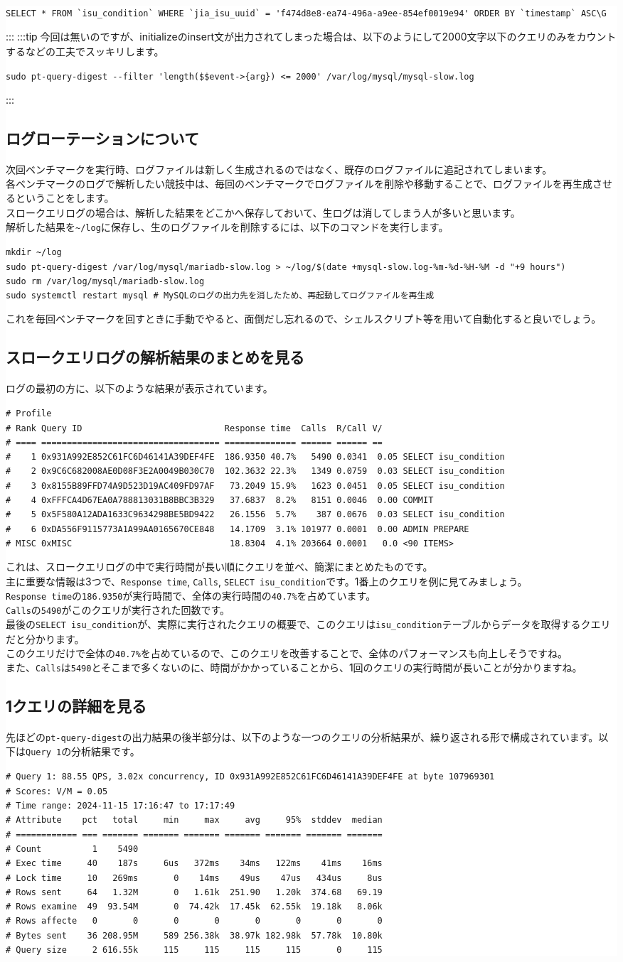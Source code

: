 ```
SELECT * FROM `isu_condition` WHERE `jia_isu_uuid` = 'f474d8e8-ea74-496a-a9ee-854ef0019e94' ORDER BY `timestamp` ASC\G
```
:::
:::tip
今回は無いのですが、initializeのinsert文が出力されてしまった場合は、以下のようにして2000文字以下のクエリのみをカウントするなどの工夫でスッキリします。
```shell
sudo pt-query-digest --filter 'length($$event->{arg}) <= 2000' /var/log/mysql/mysql-slow.log
```
:::
## ログローテーションについて
次回ベンチマークを実行時、ログファイルは新しく生成されるのではなく、既存のログファイルに追記されてしまいます。  
各ベンチマークのログで解析したい競技中は、毎回のベンチマークでログファイルを削除や移動することで、ログファイルを再生成させるということをします。  
スロークエリログの場合は、解析した結果をどこかへ保存しておいて、生ログは消してしまう人が多いと思います。  
解析した結果を`~/log`に保存し、生のログファイルを削除するには、以下のコマンドを実行します。
```shell
mkdir ~/log 
sudo pt-query-digest /var/log/mysql/mariadb-slow.log > ~/log/$(date +mysql-slow.log-%m-%d-%H-%M -d "+9 hours")
sudo rm /var/log/mysql/mariadb-slow.log
sudo systemctl restart mysql # MySQLのログの出力先を消したため、再起動してログファイルを再生成
```
これを毎回ベンチマークを回すときに手動でやると、面倒だし忘れるので、シェルスクリプト等を用いて自動化すると良いでしょう。

## スロークエリログの解析結果のまとめを見る
ログの最初の方に、以下のような結果が表示されています。
```
# Profile
# Rank Query ID                            Response time  Calls  R/Call V/
# ==== =================================== ============== ====== ====== ==
#    1 0x931A992E852C61FC6D46141A39DEF4FE  186.9350 40.7%   5490 0.0341  0.05 SELECT isu_condition
#    2 0x9C6C682008AE0D08F3E2A0049B030C70  102.3632 22.3%   1349 0.0759  0.03 SELECT isu_condition
#    3 0x8155B89FFD74A9D523D19AC409FD97AF   73.2049 15.9%   1623 0.0451  0.05 SELECT isu_condition
#    4 0xFFFCA4D67EA0A788813031B8BBC3B329   37.6837  8.2%   8151 0.0046  0.00 COMMIT
#    5 0x5F580A12ADA1633C9634298BE5BD9422   26.1556  5.7%    387 0.0676  0.03 SELECT isu_condition
#    6 0xDA556F9115773A1A99AA0165670CE848   14.1709  3.1% 101977 0.0001  0.00 ADMIN PREPARE
# MISC 0xMISC                               18.8304  4.1% 203664 0.0001   0.0 <90 ITEMS>
```
これは、スロークエリログの中で実行時間が長い順にクエリを並べ、簡潔にまとめたものです。  
主に重要な情報は3つで、`Response time`, `Calls`, `SELECT isu_condition`です。1番上のクエリを例に見てみましょう。  
`Response time`の`186.9350`が実行時間で、全体の実行時間の`40.7%`を占めています。  
`Calls`の`5490`がこのクエリが実行された回数です。  
最後の`SELECT isu_condition`が、実際に実行されたクエリの概要で、このクエリは`isu_condition`テーブルからデータを取得するクエリだと分かります。  
このクエリだけで全体の`40.7%`を占めているので、このクエリを改善することで、全体のパフォーマンスも向上しそうですね。  
また、`Calls`は`5490`とそこまで多くないのに、時間がかかっていることから、1回のクエリの実行時間が長いことが分かりますね。    

## 1クエリの詳細を見る
先ほどの`pt-query-digest`の出力結果の後半部分は、以下のような一つのクエリの分析結果が、繰り返される形で構成されています。以下は`Query 1`の分析結果です。
```
# Query 1: 88.55 QPS, 3.02x concurrency, ID 0x931A992E852C61FC6D46141A39DEF4FE at byte 107969301
# Scores: V/M = 0.05
# Time range: 2024-11-15 17:16:47 to 17:17:49
# Attribute    pct   total     min     max     avg     95%  stddev  median
# ============ === ======= ======= ======= ======= ======= ======= =======
# Count          1    5490
# Exec time     40    187s     6us   372ms    34ms   122ms    41ms    16ms
# Lock time     10   269ms       0    14ms    49us    47us   434us     8us
# Rows sent     64   1.32M       0   1.61k  251.90   1.20k  374.68   69.19
# Rows examine  49  93.54M       0  74.42k  17.45k  62.55k  19.18k   8.06k
# Rows affecte   0       0       0       0       0       0       0       0
# Bytes sent    36 208.95M     589 256.38k  38.97k 182.98k  57.78k  10.80k
# Query size     2 616.55k     115     115     115     115       0     115
```